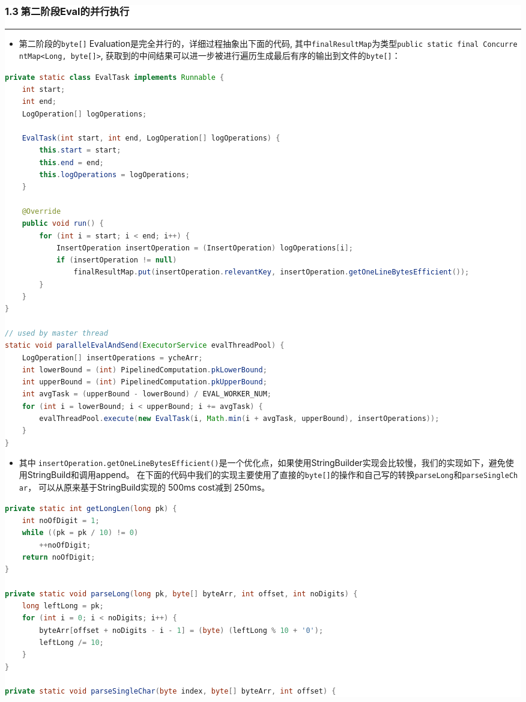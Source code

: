 ### 1.3 第二阶段Eval的并行执行

---

* 第二阶段的`byte[]` Evaluation是完全并行的，详细过程抽象出下面的代码, 其中`finalResultMap`为类型`public static final ConcurrentMap<Long, byte[]>`, 获取到的中间结果可以进一步被进行遍历生成最后有序的输出到文件的`byte[]`：

```java
private static class EvalTask implements Runnable {
    int start;
    int end;
    LogOperation[] logOperations;

    EvalTask(int start, int end, LogOperation[] logOperations) {
        this.start = start;
        this.end = end;
        this.logOperations = logOperations;
    }

    @Override
    public void run() {
        for (int i = start; i < end; i++) {
            InsertOperation insertOperation = (InsertOperation) logOperations[i];
            if (insertOperation != null)
                finalResultMap.put(insertOperation.relevantKey, insertOperation.getOneLineBytesEfficient());
        }
    }
}

// used by master thread
static void parallelEvalAndSend(ExecutorService evalThreadPool) {
    LogOperation[] insertOperations = ycheArr;
    int lowerBound = (int) PipelinedComputation.pkLowerBound;
    int upperBound = (int) PipelinedComputation.pkUpperBound;
    int avgTask = (upperBound - lowerBound) / EVAL_WORKER_NUM;
    for (int i = lowerBound; i < upperBound; i += avgTask) {
        evalThreadPool.execute(new EvalTask(i, Math.min(i + avgTask, upperBound), insertOperations));
    }
}
```

* 其中 `insertOperation.getOneLineBytesEfficient()`是一个优化点，如果使用StringBuilder实现会比较慢，我们的实现如下，避免使用StringBuild和调用append。
在下面的代码中我们的实现主要使用了直接的`byte[]`的操作和自己写的转换`parseLong`和`parseSingleChar`， 可以从原来基于StringBuild实现的 500ms cost减到 250ms。

```java
private static int getLongLen(long pk) {
    int noOfDigit = 1;
    while ((pk = pk / 10) != 0)
        ++noOfDigit;
    return noOfDigit;
}

private static void parseLong(long pk, byte[] byteArr, int offset, int noDigits) {
    long leftLong = pk;
    for (int i = 0; i < noDigits; i++) {
        byteArr[offset + noDigits - i - 1] = (byte) (leftLong % 10 + '0');
        leftLong /= 10;
    }
}

private static void parseSingleChar(byte index, byte[] byteArr, int offset) {
```